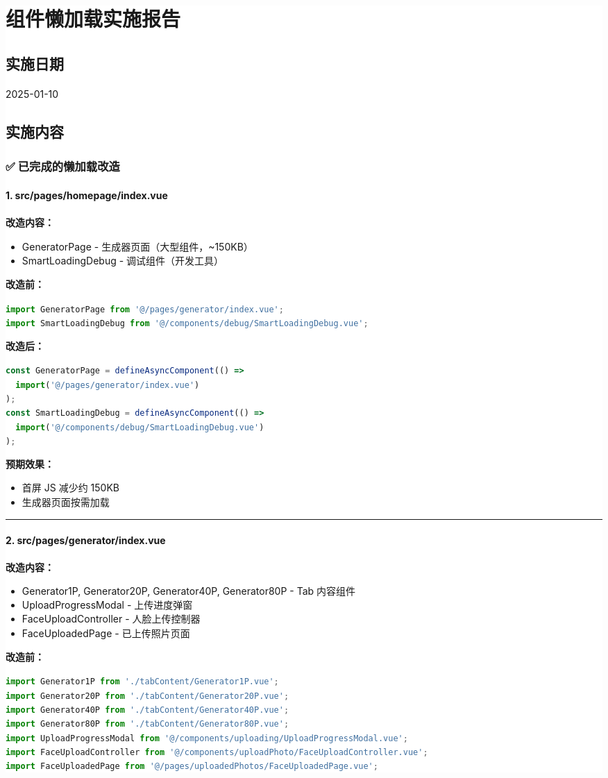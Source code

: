 # 组件懒加载实施报告

## 实施日期
2025-01-10

## 实施内容

### ✅ 已完成的懒加载改造

#### 1. src/pages/homepage/index.vue
**改造内容：**
- GeneratorPage - 生成器页面（大型组件，~150KB）
- SmartLoadingDebug - 调试组件（开发工具）

**改造前：**
```typescript
import GeneratorPage from '@/pages/generator/index.vue';
import SmartLoadingDebug from '@/components/debug/SmartLoadingDebug.vue';
```

**改造后：**
```typescript
const GeneratorPage = defineAsyncComponent(() => 
  import('@/pages/generator/index.vue')
);
const SmartLoadingDebug = defineAsyncComponent(() => 
  import('@/components/debug/SmartLoadingDebug.vue')
);
```

**预期效果：**
- 首屏 JS 减少约 150KB
- 生成器页面按需加载

---

#### 2. src/pages/generator/index.vue
**改造内容：**
- Generator1P, Generator20P, Generator40P, Generator80P - Tab 内容组件
- UploadProgressModal - 上传进度弹窗
- FaceUploadController - 人脸上传控制器
- FaceUploadedPage - 已上传照片页面

**改造前：**
```typescript
import Generator1P from './tabContent/Generator1P.vue';
import Generator20P from './tabContent/Generator20P.vue';
import Generator40P from './tabContent/Generator40P.vue';
import Generator80P from './tabContent/Generator80P.vue';
import UploadProgressModal from '@/components/uploading/UploadProgressModal.vue';
import FaceUploadController from '@/components/uploadPhoto/FaceUploadController.vue';
import FaceUploadedPage from '@/pages/uploadedPhotos/FaceUploadedPage.vue';
```
